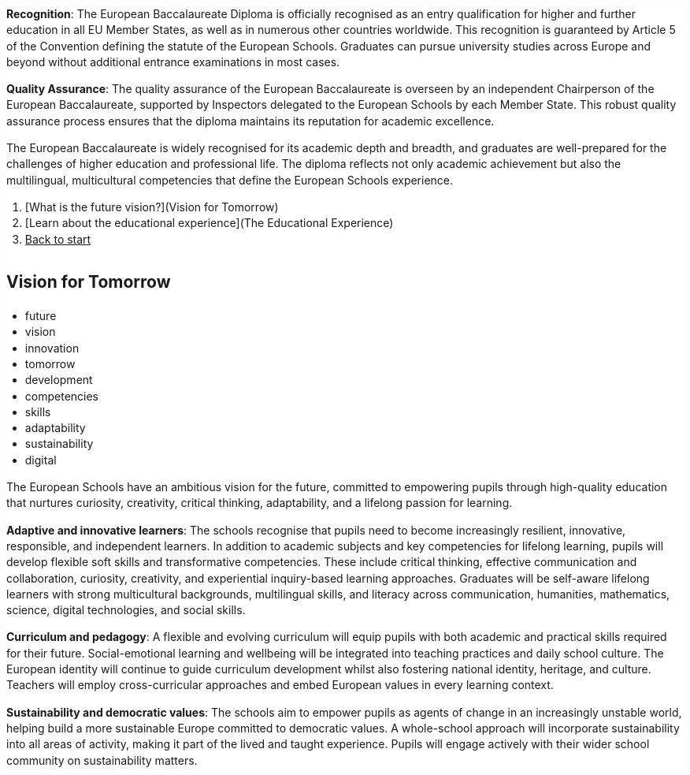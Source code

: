 **Recognition**: The European Baccalaureate Diploma is officially recognised as an entry qualification for higher and further education in all EU Member States, as well as in numerous other countries worldwide. This recognition is guaranteed by Article 5 of the Convention defining the statute of the European Schools. Graduates can pursue university studies across Europe and beyond without additional entrance examinations in most cases.

**Quality Assurance**: The quality assurance of the European Baccalaureate is overseen by an independent Chairperson of the European Baccalaureate, supported by Inspectors delegated to the European Schools by each Member State. This robust quality assurance process ensures that the diploma maintains its reputation for academic excellence.

The European Baccalaureate is widely recognised for its academic depth and breadth, and graduates are well-prepared for the challenges of higher education and professional life. The diploma reflects not only academic achievement but also the multilingual, multicultural competencies that define the European Schools experience.

1. [What is the future vision?](Vision for Tomorrow)
2. [Learn about the educational experience](The Educational Experience)
3. [Back to start]()

## Vision for Tomorrow
- future
- vision
- innovation
- tomorrow
- development
- competencies
- skills
- adaptability
- sustainability
- digital

The European Schools have an ambitious vision for the future, committed to empowering pupils through high-quality education that nurtures curiosity, creativity, critical thinking, adaptability, and a lifelong passion for learning.

**Adaptive and innovative learners**: The schools recognise that pupils need to become increasingly resilient, innovative, responsible, and independent learners. In addition to academic subjects and key competencies for lifelong learning, pupils will develop flexible soft skills and transformative competencies. These include critical thinking, effective communication and collaboration, curiosity, creativity, and experiential inquiry-based learning approaches. Graduates will be self-aware lifelong learners with strong multicultural backgrounds, multilingual skills, and literacy across communication, humanities, mathematics, science, digital technologies, and social skills.

**Curriculum and pedagogy**: A flexible and evolving curriculum will equip pupils with both academic and practical skills required for their future. Social-emotional learning and wellbeing will be integrated into teaching practices and daily school culture. The European identity will continue to guide curriculum development whilst also fostering national identity, heritage, and culture. Teachers will employ cross-curricular approaches and embed European values in every learning context.

**Sustainability and democratic values**: The schools aim to empower pupils as agents of change in an increasingly unstable world, helping build a more sustainable Europe committed to democratic values. A whole-school approach will incorporate sustainability into all areas of activity, making it part of the lived and taught experience. Pupils will engage actively with their wider school community on sustainability matters.
